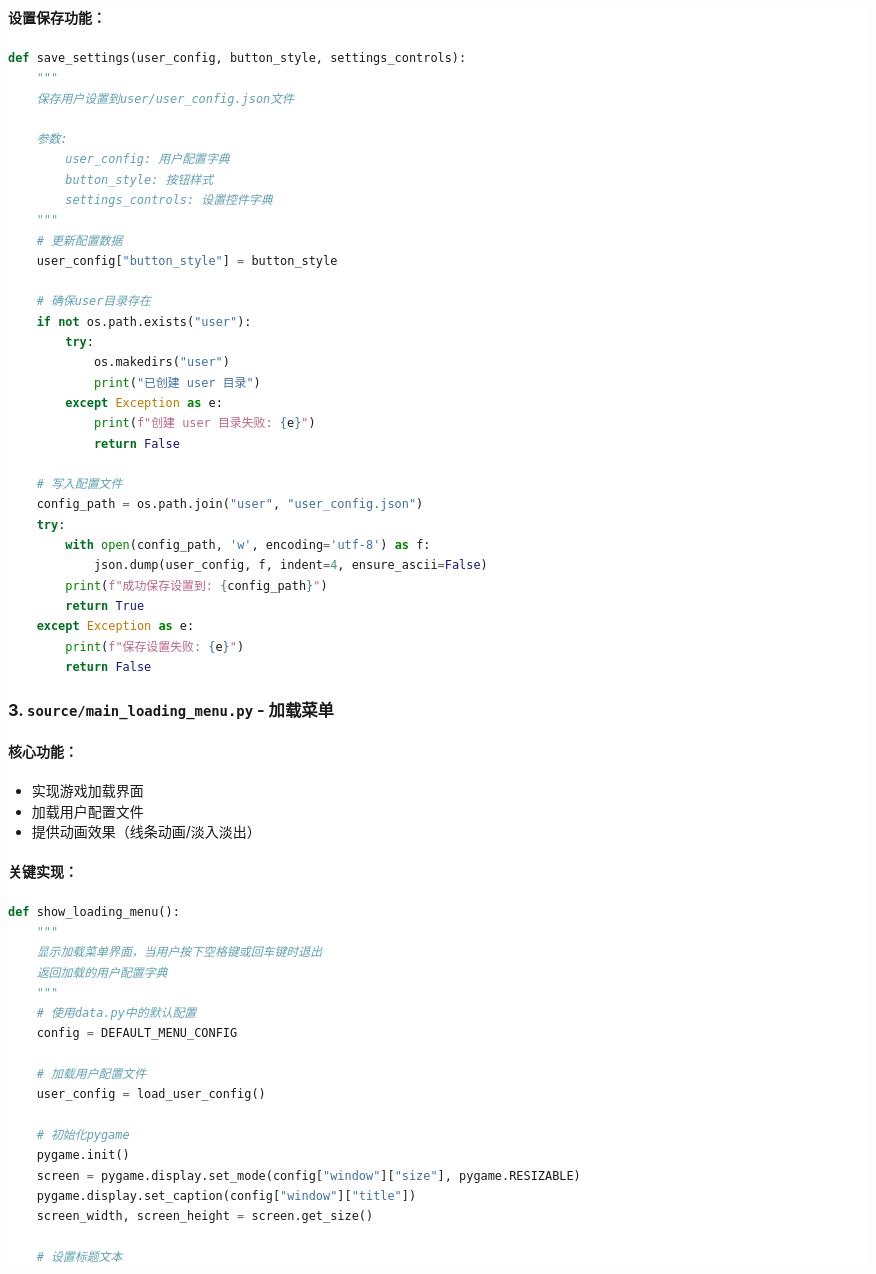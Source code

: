#### **设置保存功能**：

```python
def save_settings(user_config, button_style, settings_controls):
    """
    保存用户设置到user/user_config.json文件
  
    参数:
        user_config: 用户配置字典
        button_style: 按钮样式
        settings_controls: 设置控件字典
    """
    # 更新配置数据
    user_config["button_style"] = button_style
  
    # 确保user目录存在
    if not os.path.exists("user"):
        try:
            os.makedirs("user")
            print("已创建 user 目录")
        except Exception as e:
            print(f"创建 user 目录失败: {e}")
            return False
  
    # 写入配置文件
    config_path = os.path.join("user", "user_config.json")
    try:
        with open(config_path, 'w', encoding='utf-8') as f:
            json.dump(user_config, f, indent=4, ensure_ascii=False)
        print(f"成功保存设置到: {config_path}")
        return True
    except Exception as e:
        print(f"保存设置失败: {e}")
        return False
```

### 3. `source/main_loading_menu.py` - 加载菜单

#### **核心功能**：

* 实现游戏加载界面
* 加载用户配置文件
* 提供动画效果（线条动画/淡入淡出）

#### **关键实现**：

```python
def show_loading_menu():
    """
    显示加载菜单界面，当用户按下空格键或回车键时退出
    返回加载的用户配置字典
    """
    # 使用data.py中的默认配置
    config = DEFAULT_MENU_CONFIG
  
    # 加载用户配置文件
    user_config = load_user_config()
  
    # 初始化pygame
    pygame.init()
    screen = pygame.display.set_mode(config["window"]["size"], pygame.RESIZABLE)
    pygame.display.set_caption(config["window"]["title"])
    screen_width, screen_height = screen.get_size()
  
    # 设置标题文本
```